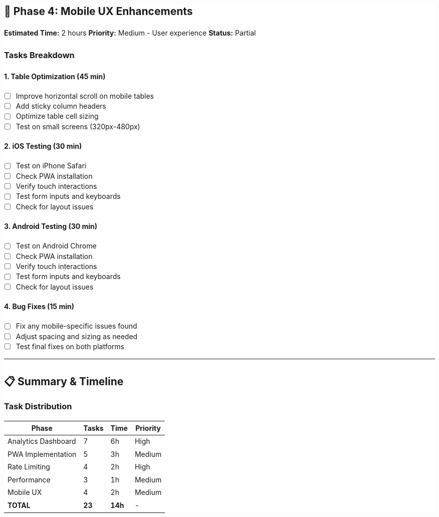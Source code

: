 
## 📱 Phase 4: Mobile UX Enhancements
**Estimated Time:** 2 hours
**Priority:** Medium - User experience
**Status:** Partial

### Tasks Breakdown

#### 1. Table Optimization (45 min)
- [ ] Improve horizontal scroll on mobile tables
- [ ] Add sticky column headers
- [ ] Optimize table cell sizing
- [ ] Test on small screens (320px-480px)

#### 2. iOS Testing (30 min)
- [ ] Test on iPhone Safari
- [ ] Check PWA installation
- [ ] Verify touch interactions
- [ ] Test form inputs and keyboards
- [ ] Check for layout issues

#### 3. Android Testing (30 min)
- [ ] Test on Android Chrome
- [ ] Check PWA installation
- [ ] Verify touch interactions
- [ ] Test form inputs and keyboards
- [ ] Check for layout issues

#### 4. Bug Fixes (15 min)
- [ ] Fix any mobile-specific issues found
- [ ] Adjust spacing and sizing as needed
- [ ] Test final fixes on both platforms

---

## 📋 Summary & Timeline

### Task Distribution
| Phase | Tasks | Time | Priority |
|-------|-------|------|----------|
| Analytics Dashboard | 7 | 6h | High |
| PWA Implementation | 5 | 3h | Medium |
| Rate Limiting | 4 | 2h | High |
| Performance | 3 | 1h | Medium |
| Mobile UX | 4 | 2h | Medium |
| **TOTAL** | **23** | **14h** | - |
